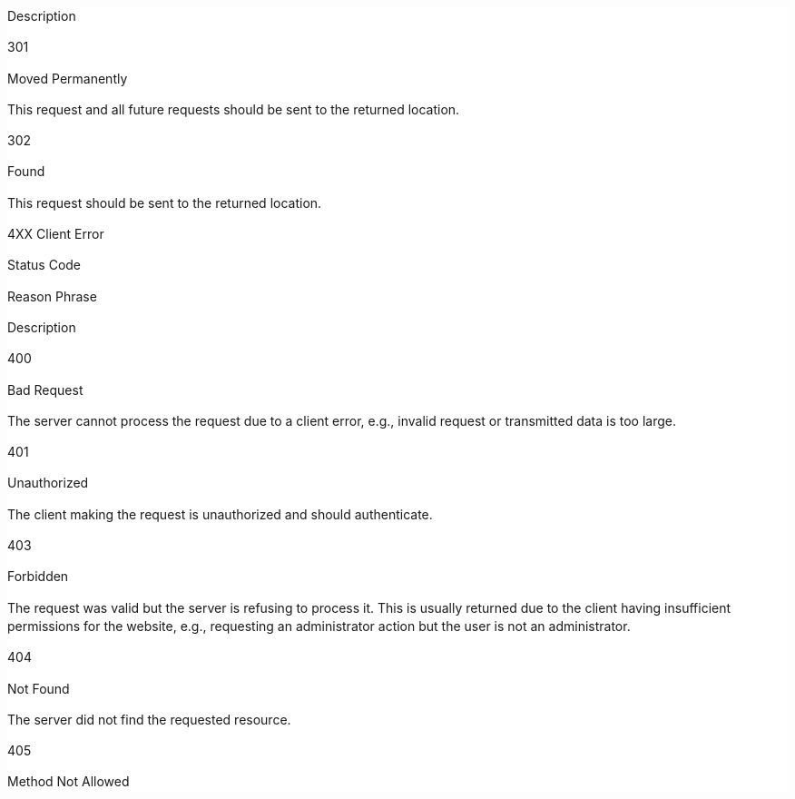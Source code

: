 
Description

301
	

Moved Permanently
	

This request and all future requests should be sent to the returned location.

302
	

Found
	

This request should be sent to the returned location.

4XX Client Error

Status Code
	

Reason Phrase
	

Description

400
	

Bad Request
	

The server cannot process the request due to a client error, e.g., invalid request or transmitted data is too large.

401
	

Unauthorized
	

The client making the request is unauthorized and should authenticate.

403
	

Forbidden
	

The request was valid but the server is refusing to process it. This is usually returned due to the client having insufficient permissions for the website, e.g., requesting an administrator action but the user is not an administrator.

404
	

Not Found
	

The server did not find the requested resource.

405
	

Method Not Allowed
	
